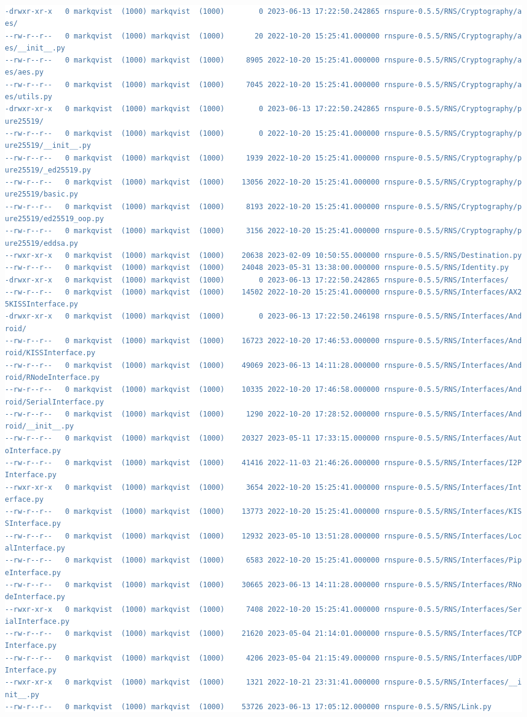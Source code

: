 ```diff
-drwxr-xr-x   0 markqvist  (1000) markqvist  (1000)        0 2023-06-13 17:22:50.242865 rnspure-0.5.5/RNS/Cryptography/aes/
--rw-r--r--   0 markqvist  (1000) markqvist  (1000)       20 2022-10-20 15:25:41.000000 rnspure-0.5.5/RNS/Cryptography/aes/__init__.py
--rw-r--r--   0 markqvist  (1000) markqvist  (1000)     8905 2022-10-20 15:25:41.000000 rnspure-0.5.5/RNS/Cryptography/aes/aes.py
--rw-r--r--   0 markqvist  (1000) markqvist  (1000)     7045 2022-10-20 15:25:41.000000 rnspure-0.5.5/RNS/Cryptography/aes/utils.py
-drwxr-xr-x   0 markqvist  (1000) markqvist  (1000)        0 2023-06-13 17:22:50.242865 rnspure-0.5.5/RNS/Cryptography/pure25519/
--rw-r--r--   0 markqvist  (1000) markqvist  (1000)        0 2022-10-20 15:25:41.000000 rnspure-0.5.5/RNS/Cryptography/pure25519/__init__.py
--rw-r--r--   0 markqvist  (1000) markqvist  (1000)     1939 2022-10-20 15:25:41.000000 rnspure-0.5.5/RNS/Cryptography/pure25519/_ed25519.py
--rw-r--r--   0 markqvist  (1000) markqvist  (1000)    13056 2022-10-20 15:25:41.000000 rnspure-0.5.5/RNS/Cryptography/pure25519/basic.py
--rw-r--r--   0 markqvist  (1000) markqvist  (1000)     8193 2022-10-20 15:25:41.000000 rnspure-0.5.5/RNS/Cryptography/pure25519/ed25519_oop.py
--rw-r--r--   0 markqvist  (1000) markqvist  (1000)     3156 2022-10-20 15:25:41.000000 rnspure-0.5.5/RNS/Cryptography/pure25519/eddsa.py
--rwxr-xr-x   0 markqvist  (1000) markqvist  (1000)    20638 2023-02-09 10:50:55.000000 rnspure-0.5.5/RNS/Destination.py
--rw-r--r--   0 markqvist  (1000) markqvist  (1000)    24048 2023-05-31 13:38:00.000000 rnspure-0.5.5/RNS/Identity.py
-drwxr-xr-x   0 markqvist  (1000) markqvist  (1000)        0 2023-06-13 17:22:50.242865 rnspure-0.5.5/RNS/Interfaces/
--rw-r--r--   0 markqvist  (1000) markqvist  (1000)    14502 2022-10-20 15:25:41.000000 rnspure-0.5.5/RNS/Interfaces/AX25KISSInterface.py
-drwxr-xr-x   0 markqvist  (1000) markqvist  (1000)        0 2023-06-13 17:22:50.246198 rnspure-0.5.5/RNS/Interfaces/Android/
--rw-r--r--   0 markqvist  (1000) markqvist  (1000)    16723 2022-10-20 17:46:53.000000 rnspure-0.5.5/RNS/Interfaces/Android/KISSInterface.py
--rw-r--r--   0 markqvist  (1000) markqvist  (1000)    49069 2023-06-13 14:11:28.000000 rnspure-0.5.5/RNS/Interfaces/Android/RNodeInterface.py
--rw-r--r--   0 markqvist  (1000) markqvist  (1000)    10335 2022-10-20 17:46:58.000000 rnspure-0.5.5/RNS/Interfaces/Android/SerialInterface.py
--rw-r--r--   0 markqvist  (1000) markqvist  (1000)     1290 2022-10-20 17:28:52.000000 rnspure-0.5.5/RNS/Interfaces/Android/__init__.py
--rw-r--r--   0 markqvist  (1000) markqvist  (1000)    20327 2023-05-11 17:33:15.000000 rnspure-0.5.5/RNS/Interfaces/AutoInterface.py
--rw-r--r--   0 markqvist  (1000) markqvist  (1000)    41416 2022-11-03 21:46:26.000000 rnspure-0.5.5/RNS/Interfaces/I2PInterface.py
--rwxr-xr-x   0 markqvist  (1000) markqvist  (1000)     3654 2022-10-20 15:25:41.000000 rnspure-0.5.5/RNS/Interfaces/Interface.py
--rw-r--r--   0 markqvist  (1000) markqvist  (1000)    13773 2022-10-20 15:25:41.000000 rnspure-0.5.5/RNS/Interfaces/KISSInterface.py
--rw-r--r--   0 markqvist  (1000) markqvist  (1000)    12932 2023-05-10 13:51:28.000000 rnspure-0.5.5/RNS/Interfaces/LocalInterface.py
--rw-r--r--   0 markqvist  (1000) markqvist  (1000)     6583 2022-10-20 15:25:41.000000 rnspure-0.5.5/RNS/Interfaces/PipeInterface.py
--rw-r--r--   0 markqvist  (1000) markqvist  (1000)    30665 2023-06-13 14:11:28.000000 rnspure-0.5.5/RNS/Interfaces/RNodeInterface.py
--rwxr-xr-x   0 markqvist  (1000) markqvist  (1000)     7408 2022-10-20 15:25:41.000000 rnspure-0.5.5/RNS/Interfaces/SerialInterface.py
--rw-r--r--   0 markqvist  (1000) markqvist  (1000)    21620 2023-05-04 21:14:01.000000 rnspure-0.5.5/RNS/Interfaces/TCPInterface.py
--rw-r--r--   0 markqvist  (1000) markqvist  (1000)     4206 2023-05-04 21:15:49.000000 rnspure-0.5.5/RNS/Interfaces/UDPInterface.py
--rwxr-xr-x   0 markqvist  (1000) markqvist  (1000)     1321 2022-10-21 23:31:41.000000 rnspure-0.5.5/RNS/Interfaces/__init__.py
--rw-r--r--   0 markqvist  (1000) markqvist  (1000)    53726 2023-06-13 17:05:12.000000 rnspure-0.5.5/RNS/Link.py
```